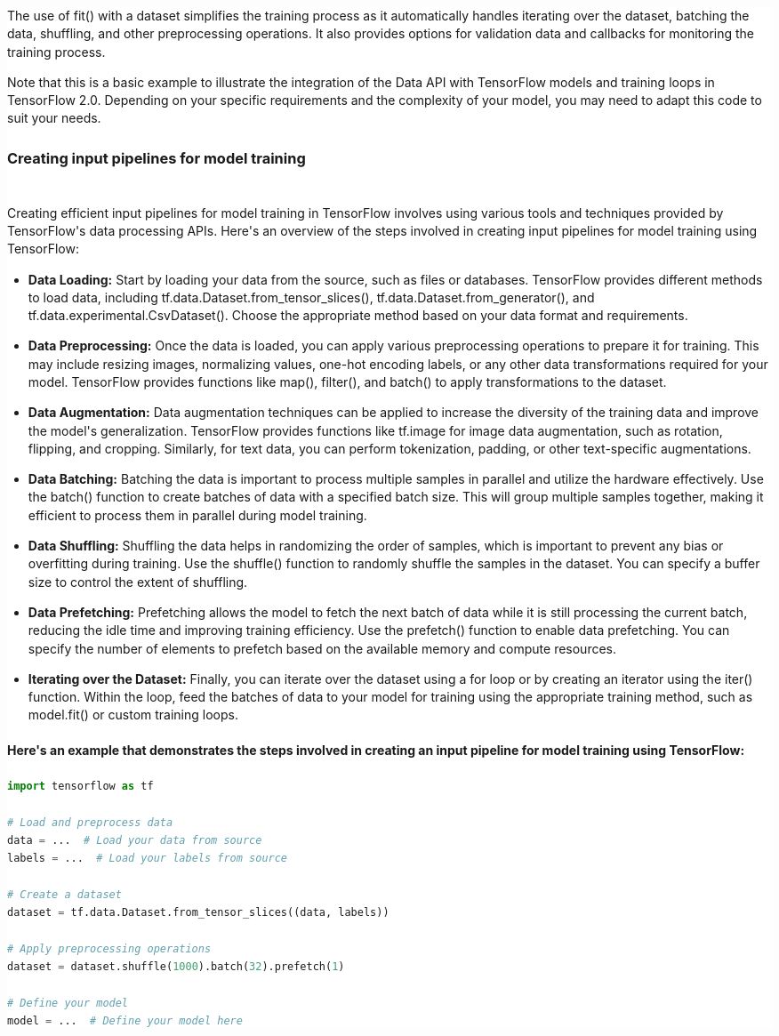 The use of fit() with a dataset simplifies the training process as it automatically handles iterating over the dataset, batching the data, shuffling, and other preprocessing operations. It also provides options for validation data and callbacks for monitoring the training process.

Note that this is a basic example to illustrate the integration of the Data API with TensorFlow models and training loops in TensorFlow 2.0. Depending on your specific requirements and the complexity of your model, you may need to adapt this code to suit your needs.

### Creating input pipelines for model training 
#

Creating efficient input pipelines for model training in TensorFlow involves using various tools and techniques provided by TensorFlow's data processing APIs. Here's an overview of the steps involved in creating input pipelines for model training using TensorFlow:

- **Data Loading:** Start by loading your data from the source, such as files or databases. TensorFlow provides different methods to load data, including tf.data.Dataset.from_tensor_slices(), tf.data.Dataset.from_generator(), and tf.data.experimental.CsvDataset(). Choose the appropriate method based on your data format and requirements.

- **Data Preprocessing:** Once the data is loaded, you can apply various preprocessing operations to prepare it for training. This may include resizing images, normalizing values, one-hot encoding labels, or any other data transformations required for your model. TensorFlow provides functions like map(), filter(), and batch() to apply transformations to the dataset.

- **Data Augmentation:** Data augmentation techniques can be applied to increase the diversity of the training data and improve the model's generalization. TensorFlow provides functions like tf.image for image data augmentation, such as rotation, flipping, and cropping. Similarly, for text data, you can perform tokenization, padding, or other text-specific augmentations.

- **Data Batching:** Batching the data is important to process multiple samples in parallel and utilize the hardware effectively. Use the batch() function to create batches of data with a specified batch size. This will group multiple samples together, making it efficient to process them in parallel during model training.

- **Data Shuffling:** Shuffling the data helps in randomizing the order of samples, which is important to prevent any bias or overfitting during training. Use the shuffle() function to randomly shuffle the samples in the dataset. You can specify a buffer size to control the extent of shuffling.

- **Data Prefetching:** Prefetching allows the model to fetch the next batch of data while it is still processing the current batch, reducing the idle time and improving training efficiency. Use the prefetch() function to enable data prefetching. You can specify the number of elements to prefetch based on the available memory and compute resources.

- **Iterating over the Dataset:** Finally, you can iterate over the dataset using a for loop or by creating an iterator using the iter() function. Within the loop, feed the batches of data to your model for training using the appropriate training method, such as model.fit() or custom training loops.

#### Here's an example that demonstrates the steps involved in creating an input pipeline for model training using TensorFlow:

```python
import tensorflow as tf

# Load and preprocess data
data = ...  # Load your data from source
labels = ...  # Load your labels from source

# Create a dataset
dataset = tf.data.Dataset.from_tensor_slices((data, labels))

# Apply preprocessing operations
dataset = dataset.shuffle(1000).batch(32).prefetch(1)

# Define your model
model = ...  # Define your model here
```